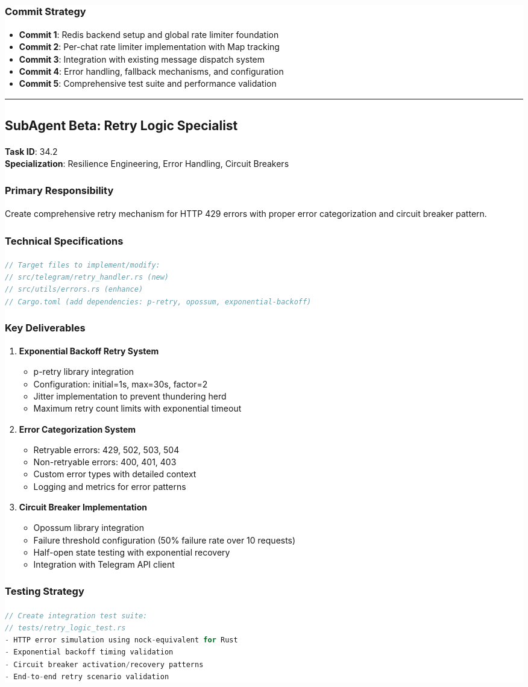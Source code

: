 ### Commit Strategy
- **Commit 1**: Redis backend setup and global rate limiter foundation
- **Commit 2**: Per-chat rate limiter implementation with Map tracking
- **Commit 3**: Integration with existing message dispatch system
- **Commit 4**: Error handling, fallback mechanisms, and configuration
- **Commit 5**: Comprehensive test suite and performance validation

---

## SubAgent Beta: Retry Logic Specialist
**Task ID**: 34.2  
**Specialization**: Resilience Engineering, Error Handling, Circuit Breakers

### Primary Responsibility
Create comprehensive retry mechanism for HTTP 429 errors with proper error categorization and circuit breaker pattern.

### Technical Specifications
```rust
// Target files to implement/modify:
// src/telegram/retry_handler.rs (new)
// src/utils/errors.rs (enhance)
// Cargo.toml (add dependencies: p-retry, opossum, exponential-backoff)
```

### Key Deliverables
1. **Exponential Backoff Retry System**
   - p-retry library integration
   - Configuration: initial=1s, max=30s, factor=2
   - Jitter implementation to prevent thundering herd
   - Maximum retry count limits with exponential timeout

2. **Error Categorization System**
   - Retryable errors: 429, 502, 503, 504
   - Non-retryable errors: 400, 401, 403
   - Custom error types with detailed context
   - Logging and metrics for error patterns

3. **Circuit Breaker Implementation**
   - Opossum library integration
   - Failure threshold configuration (50% failure rate over 10 requests)
   - Half-open state testing with exponential recovery
   - Integration with Telegram API client

### Testing Strategy
```typescript
// Create integration test suite:
// tests/retry_logic_test.rs
- HTTP error simulation using nock-equivalent for Rust
- Exponential backoff timing validation
- Circuit breaker activation/recovery patterns
- End-to-end retry scenario validation
```
